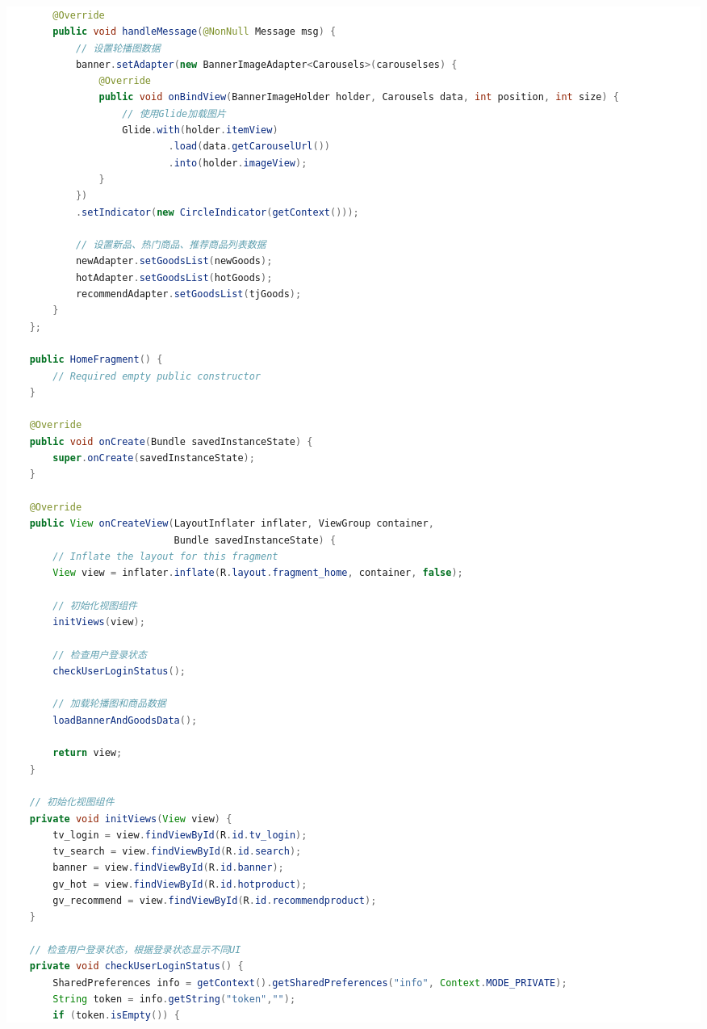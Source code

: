 ```java
        @Override
        public void handleMessage(@NonNull Message msg) {
            // 设置轮播图数据
            banner.setAdapter(new BannerImageAdapter<Carousels>(carouselses) {
                @Override
                public void onBindView(BannerImageHolder holder, Carousels data, int position, int size) {
                    // 使用Glide加载图片
                    Glide.with(holder.itemView)
                            .load(data.getCarouselUrl())
                            .into(holder.imageView);
                }
            })
            .setIndicator(new CircleIndicator(getContext()));

            // 设置新品、热门商品、推荐商品列表数据
            newAdapter.setGoodsList(newGoods);
            hotAdapter.setGoodsList(hotGoods);
            recommendAdapter.setGoodsList(tjGoods);
        }
    };

    public HomeFragment() {
        // Required empty public constructor
    }

    @Override
    public void onCreate(Bundle savedInstanceState) {
        super.onCreate(savedInstanceState);
    }

    @Override
    public View onCreateView(LayoutInflater inflater, ViewGroup container,
                             Bundle savedInstanceState) {
        // Inflate the layout for this fragment
        View view = inflater.inflate(R.layout.fragment_home, container, false);

        // 初始化视图组件
        initViews(view);

        // 检查用户登录状态
        checkUserLoginStatus();

        // 加载轮播图和商品数据
        loadBannerAndGoodsData();

        return view;
    }

    // 初始化视图组件
    private void initViews(View view) {
        tv_login = view.findViewById(R.id.tv_login);
        tv_search = view.findViewById(R.id.search);
        banner = view.findViewById(R.id.banner);
        gv_hot = view.findViewById(R.id.hotproduct);
        gv_recommend = view.findViewById(R.id.recommendproduct);
    }

    // 检查用户登录状态，根据登录状态显示不同UI
    private void checkUserLoginStatus() {
        SharedPreferences info = getContext().getSharedPreferences("info", Context.MODE_PRIVATE);
        String token = info.getString("token","");
        if (token.isEmpty()) {
```